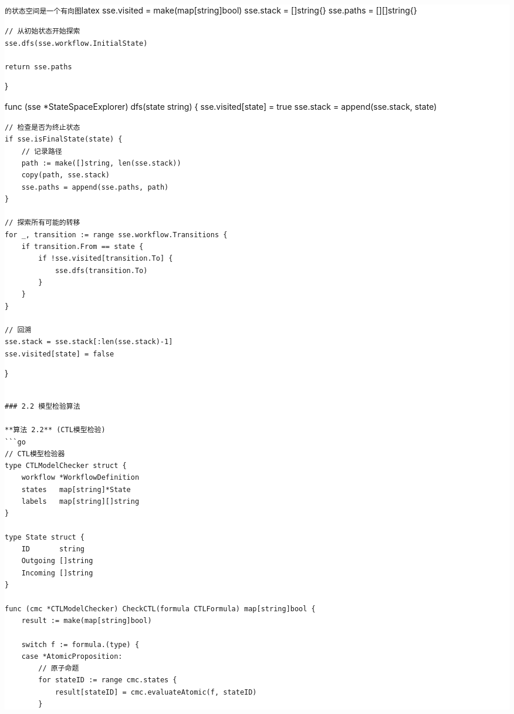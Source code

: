 ``` 的状态空间是一个有向图 ```latex
    sse.visited = make(map[string]bool)
    sse.stack = []string{}
    sse.paths = [][]string{}

    // 从初始状态开始探索
    sse.dfs(sse.workflow.InitialState)

    return sse.paths
}

func (sse *StateSpaceExplorer) dfs(state string) {
    sse.visited[state] = true
    sse.stack = append(sse.stack, state)

    // 检查是否为终止状态
    if sse.isFinalState(state) {
        // 记录路径
        path := make([]string, len(sse.stack))
        copy(path, sse.stack)
        sse.paths = append(sse.paths, path)
    }

    // 探索所有可能的转移
    for _, transition := range sse.workflow.Transitions {
        if transition.From == state {
            if !sse.visited[transition.To] {
                sse.dfs(transition.To)
            }
        }
    }

    // 回溯
    sse.stack = sse.stack[:len(sse.stack)-1]
    sse.visited[state] = false
}
```

### 2.2 模型检验算法

**算法 2.2** (CTL模型检验)
```go
// CTL模型检验器
type CTLModelChecker struct {
    workflow *WorkflowDefinition
    states   map[string]*State
    labels   map[string][]string
}

type State struct {
    ID       string
    Outgoing []string
    Incoming []string
}

func (cmc *CTLModelChecker) CheckCTL(formula CTLFormula) map[string]bool {
    result := make(map[string]bool)

    switch f := formula.(type) {
    case *AtomicProposition:
        // 原子命题
        for stateID := range cmc.states {
            result[stateID] = cmc.evaluateAtomic(f, stateID)
        }
```